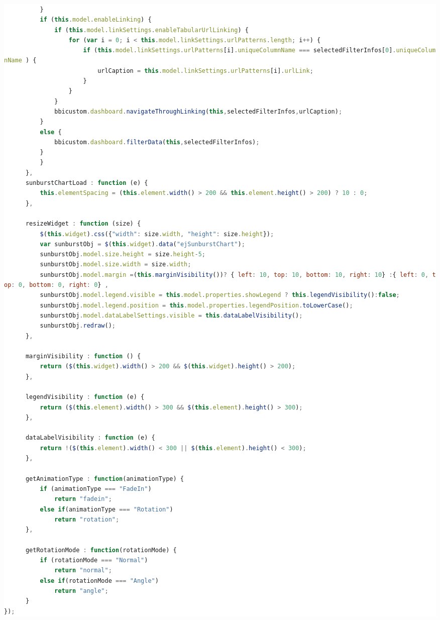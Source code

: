   ```js
			}
			if (this.model.enableLinking) {
				if (this.model.linkSettings.enableTabularUrlLinking) {
					for (var i = 0; i < this.model.linkSettings.urlPatterns.length; i++) {
						if (this.model.linkSettings.urlPatterns[i].uniqueColumnName === selectedFilterInfos[0].uniqueColumnName ) {
							urlCaption = this.model.linkSettings.urlPatterns[i].urlLink;
						}
					}
				}
				bbicustom.dashboard.navigateThroughLinking(this,selectedFilterInfos,urlCaption);
			}
			else {
				bbicustom.dashboard.filterData(this,selectedFilterInfos);
			}
			}
		},
		sunburstChartLoad : function (e) {
			this.elementSpacing = (this.element.width() > 200 && this.element.height() > 200) ? 10 : 0;
		},		
		
		resizeWidget : function (size) {
			$(this.widget).css({"width": size.width, "height": size.height});
			var sunburstObj = $(this.widget).data("ejSunburstChart");
			sunburstObj.model.size.height = size.height-5;
			sunburstObj.model.size.width = size.width; 
			sunburstObj.model.margin =(this.marginVisibility())? { left: 10, top: 10, bottom: 10, right: 10} :{ left: 0, top: 0, bottom: 0, right: 0} ,
			sunburstObj.model.legend.visible = this.model.properties.showLegend ? this.legendVisibility():false;
			sunburstObj.model.legend.position = this.model.properties.legendPosition.toLowerCase();
			sunburstObj.model.dataLabelSettings.visible = this.dataLabelVisibility();	
			sunburstObj.redraw();
		},
		
		marginVisibility : function () {
			return ($(this.widget).width() > 200 && $(this.widget).height() > 200);
		},
		
		legendVisibility : function (e) {
			return ($(this.element).width() > 300 && $(this.element).height() > 300);
		},
		
		dataLabelVisibility : function (e) {
			return !($(this.element).width() < 300 || $(this.element).height() < 300);
		},
		
		getAnimationType : function(animationType) {
			if (animationType === "FadeIn")
				return "fadein";
			else if(animationType === "Rotation")
				return "rotation";
		},
		
		getRotationMode : function(rotationMode) {
			if (rotationMode === "Normal")
				return "normal";
			else if(rotationMode === "Angle")
				return "angle";
		}
});

  ```